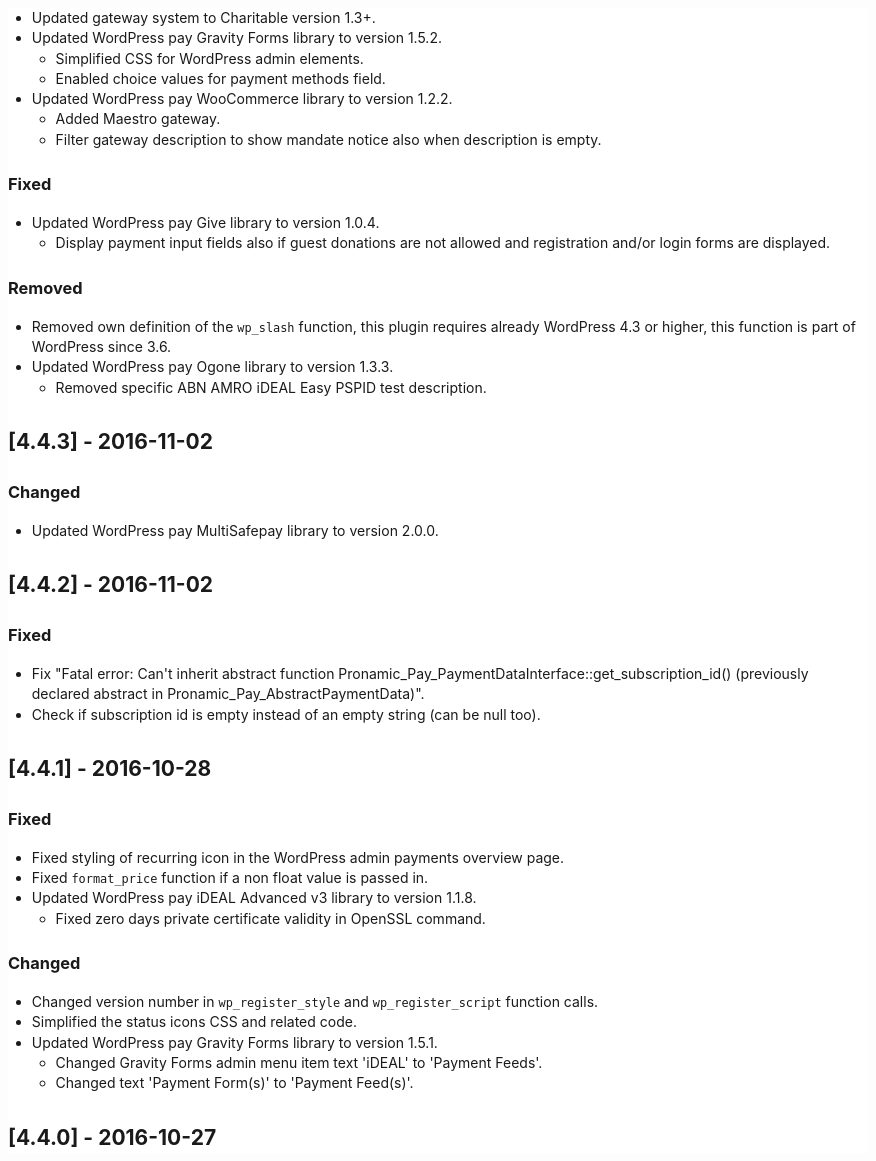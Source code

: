   - Updated gateway system to Charitable version 1.3+.
- Updated WordPress pay Gravity Forms library to version 1.5.2.
  - Simplified CSS for WordPress admin elements.
  - Enabled choice values for payment methods field.
- Updated WordPress pay WooCommerce library to version 1.2.2.
  - Added Maestro gateway.
  - Filter gateway description to show mandate notice also when description is empty.

### Fixed
- Updated WordPress pay Give library to version 1.0.4.
  - Display payment input fields also if guest donations are not allowed and registration and/or login forms are displayed.

### Removed
- Removed own definition of the `wp_slash` function, this plugin requires already WordPress 4.3 or higher, this function is part of WordPress since 3.6.
- Updated WordPress pay Ogone library to version 1.3.3.
  - Removed specific ABN AMRO iDEAL Easy PSPID test description.

## [4.4.3] - 2016-11-02

### Changed
- Updated WordPress pay MultiSafepay library to version 2.0.0.

## [4.4.2] - 2016-11-02

### Fixed
- Fix "Fatal error: Can't inherit abstract function Pronamic_Pay_PaymentDataInterface::get_subscription_id() (previously declared abstract in Pronamic_Pay_AbstractPaymentData)".
- Check if subscription id is empty instead of an empty string (can be null too).

## [4.4.1] - 2016-10-28

### Fixed
- Fixed styling of recurring icon in the WordPress admin payments overview page.
- Fixed `format_price` function if a non float value is passed in.
- Updated WordPress pay iDEAL Advanced v3 library to version 1.1.8.
  - Fixed zero days private certificate validity in OpenSSL command.

### Changed
- Changed version number in `wp_register_style` and `wp_register_script` function calls.
- Simplified the status icons CSS and related code.
- Updated WordPress pay Gravity Forms library to version 1.5.1.
  - Changed Gravity Forms admin menu item text 'iDEAL' to 'Payment Feeds'.
  - Changed text 'Payment Form(s)' to 'Payment Feed(s)'.

## [4.4.0] - 2016-10-27
